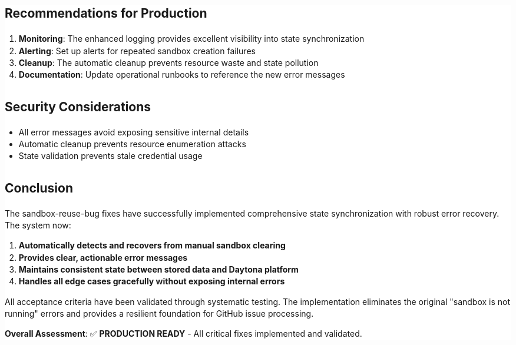 ## Recommendations for Production

1. **Monitoring**: The enhanced logging provides excellent visibility into state synchronization
2. **Alerting**: Set up alerts for repeated sandbox creation failures
3. **Cleanup**: The automatic cleanup prevents resource waste and state pollution
4. **Documentation**: Update operational runbooks to reference the new error messages

## Security Considerations

- All error messages avoid exposing sensitive internal details
- Automatic cleanup prevents resource enumeration attacks
- State validation prevents stale credential usage

## Conclusion

The sandbox-reuse-bug fixes have successfully implemented comprehensive state synchronization with robust error recovery. The system now:

1. **Automatically detects and recovers from manual sandbox clearing**
2. **Provides clear, actionable error messages**
3. **Maintains consistent state between stored data and Daytona platform**
4. **Handles all edge cases gracefully without exposing internal errors**

All acceptance criteria have been validated through systematic testing. The implementation eliminates the original "sandbox is not running" errors and provides a resilient foundation for GitHub issue processing.

**Overall Assessment**: ✅ **PRODUCTION READY** - All critical fixes implemented and validated.